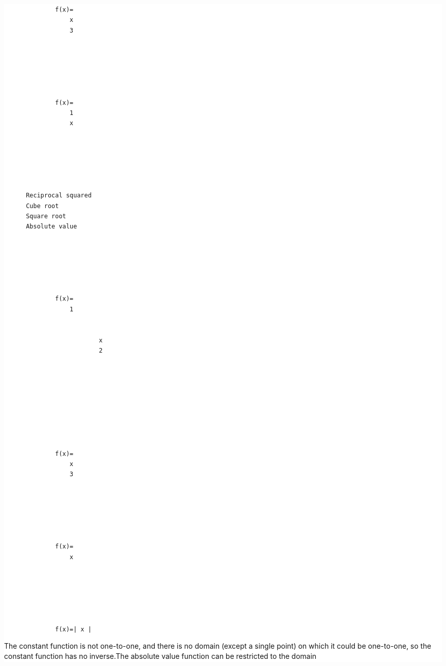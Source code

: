 
              
           
           
              
                  f(x)=
                      x
                      3
                  

              
           
           
              
                  f(x)=
                      1
                      x
                  

              
           
      
      
          Reciprocal squared
          Cube root
          Square root
          Absolute value
          
      
      

           
              
                  f(x)=
                      1
                      
                          
                              x
                              2
                          

                      
                  

              
           
           
              
                  f(x)=
                      x
                      3
                  

              
           
           
              
                  f(x)=
                      x
                  

              
           
           
              
                  f(x)=| x |
              
           
          
      
  

  
  
  
  The constant function is not one-to-one, and there is no domain (except a single point) on which it could be one-to-one, so the constant function has no inverse.The absolute value function can be restricted to the domain 
  
